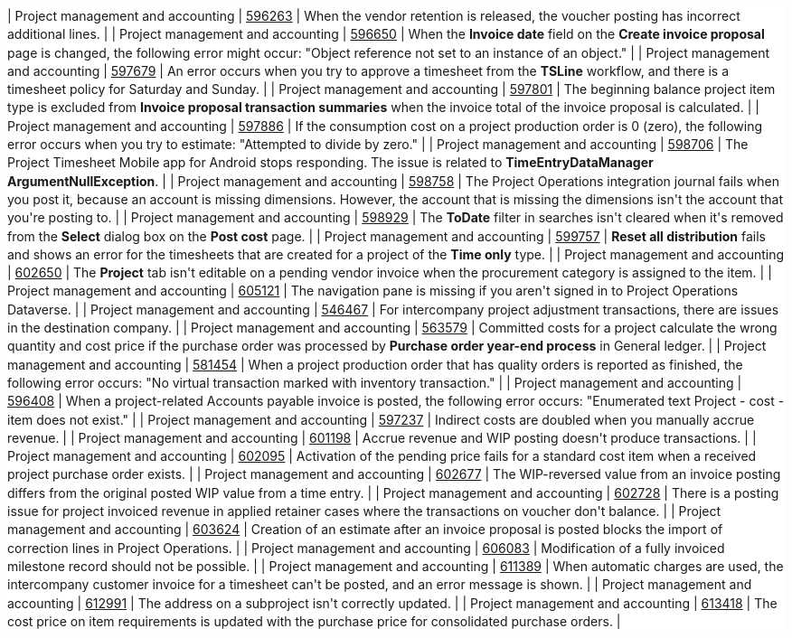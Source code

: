 | Project management and accounting | [596263](https://fix.lcs.dynamics.com/Issue/Details/?bugId=596263) | When the vendor retention is released, the voucher posting has incorrect additional lines. |
| Project management and accounting | [596650](https://fix.lcs.dynamics.com/Issue/Details/?bugId=596650) | When the **Invoice date** field on the **Create invoice proposal** page is changed, the following error might occur: "Object reference not set to an instance of an object." |
| Project management and accounting | [597679](https://fix.lcs.dynamics.com/Issue/Details/?bugId=597679) | An error occurs when you try to approve a timesheet from the **TSLine** workflow, and there is a timesheet policy for Saturday and Sunday. |
| Project management and accounting | [597801](https://fix.lcs.dynamics.com/Issue/Details/?bugId=597801) | The beginning balance project item type is excluded from **Invoice proposal transaction summaries** when the invoice total of the invoice proposal is calculated. |
| Project management and accounting | [597886](https://fix.lcs.dynamics.com/Issue/Details/?bugId=597886) | If the consumption cost on a project production order is 0 (zero), the following error occurs when you try to estimate: "Attempted to divide by zero." |
| Project management and accounting | [598706](https://fix.lcs.dynamics.com/Issue/Details/?bugId=598706) | The Project Timesheet Mobile app for Android stops responding. The issue is related to **TimeEntryDataManager ArgumentNullException**. |
| Project management and accounting | [598758](https://fix.lcs.dynamics.com/Issue/Details/?bugId=598758) | The Project Operations integration journal fails when you post it, because an account is missing dimensions. However, the account that is missing the dimensions isn't the account that you're posting to. |
| Project management and accounting | [598929](https://fix.lcs.dynamics.com/Issue/Details/?bugId=598929) | The **ToDate** filter in searches isn't cleared when it's removed from the **Select** dialog box on the **Post cost** page. |
| Project management and accounting | [599757](https://fix.lcs.dynamics.com/Issue/Details/?bugId=599757) | **Reset all distribution** fails and shows an error for the timesheets that are created for a project of the **Time only** type. |
| Project management and accounting | [602650](https://fix.lcs.dynamics.com/Issue/Details/?bugId=602650) | The **Project** tab isn't editable on a pending vendor invoice when the procurement category is assigned to the item. |
| Project management and accounting | [605121](https://fix.lcs.dynamics.com/Issue/Details/?bugId=605121) | The navigation pane is missing if you aren't signed in to Project Operations Dataverse. |
| Project management and accounting | [546467](https://fix.lcs.dynamics.com/Issue/Details/?bugId=546467) | For intercompany project adjustment transactions, there are issues in the destination company. |
| Project management and accounting | [563579](https://fix.lcs.dynamics.com/Issue/Details/?bugId=563579) | Committed costs for a project calculate the wrong quantity and cost price if the purchase order was processed by **Purchase order year-end process** in General ledger. |
| Project management and accounting | [581454](https://fix.lcs.dynamics.com/Issue/Details/?bugId=581454) | When a project production order that has quality orders is reported as finished, the following error occurs: "No virtual transaction marked with inventory transaction." |
| Project management and accounting | [596408](https://fix.lcs.dynamics.com/Issue/Details/?bugId=596408) | When a project-related Accounts payable invoice is posted, the following error occurs: "Enumerated text Project - cost - item does not exist." |
| Project management and accounting | [597237](https://fix.lcs.dynamics.com/Issue/Details/?bugId=597237) | Indirect costs are doubled when you manually accrue revenue. |
| Project management and accounting | [601198](https://fix.lcs.dynamics.com/Issue/Details/?bugId=601198) | Accrue revenue and WIP posting doesn't produce transactions. |
| Project management and accounting | [602095](https://fix.lcs.dynamics.com/Issue/Details/?bugId=602095) | Activation of the pending price fails for a standard cost item when a received project purchase order exists. |
| Project management and accounting | [602677](https://fix.lcs.dynamics.com/Issue/Details/?bugId=602677) | The WIP-reversed value from an invoice posting differs from the original posted WIP value from a time entry. |
| Project management and accounting | [602728](https://fix.lcs.dynamics.com/Issue/Details/?bugId=602728) | There is a posting issue for project invoiced revenue in applied retainer cases where the transactions on voucher don't balance. |
| Project management and accounting | [603624](https://fix.lcs.dynamics.com/Issue/Details/?bugId=603624) | Creation of an estimate after an invoice proposal is posted blocks the import of correction lines in Project Operations. |
| Project management and accounting | [606083](https://fix.lcs.dynamics.com/Issue/Details/?bugId=606083) | Modification of a fully invoiced milestone record should not be possible. |
| Project management and accounting | [611389](https://fix.lcs.dynamics.com/Issue/Details/?bugId=611389) | When automatic charges are used, the intercompany customer invoice for a timesheet can't be posted, and an error message is shown. |
| Project management and accounting | [612991](https://fix.lcs.dynamics.com/Issue/Details/?bugId=612991) | The address on a subproject isn't correctly updated. |
| Project management and accounting | [613418](https://fix.lcs.dynamics.com/Issue/Details/?bugId=613418) | The cost price on item requirements is updated with the purchase price for consolidated purchase orders. |